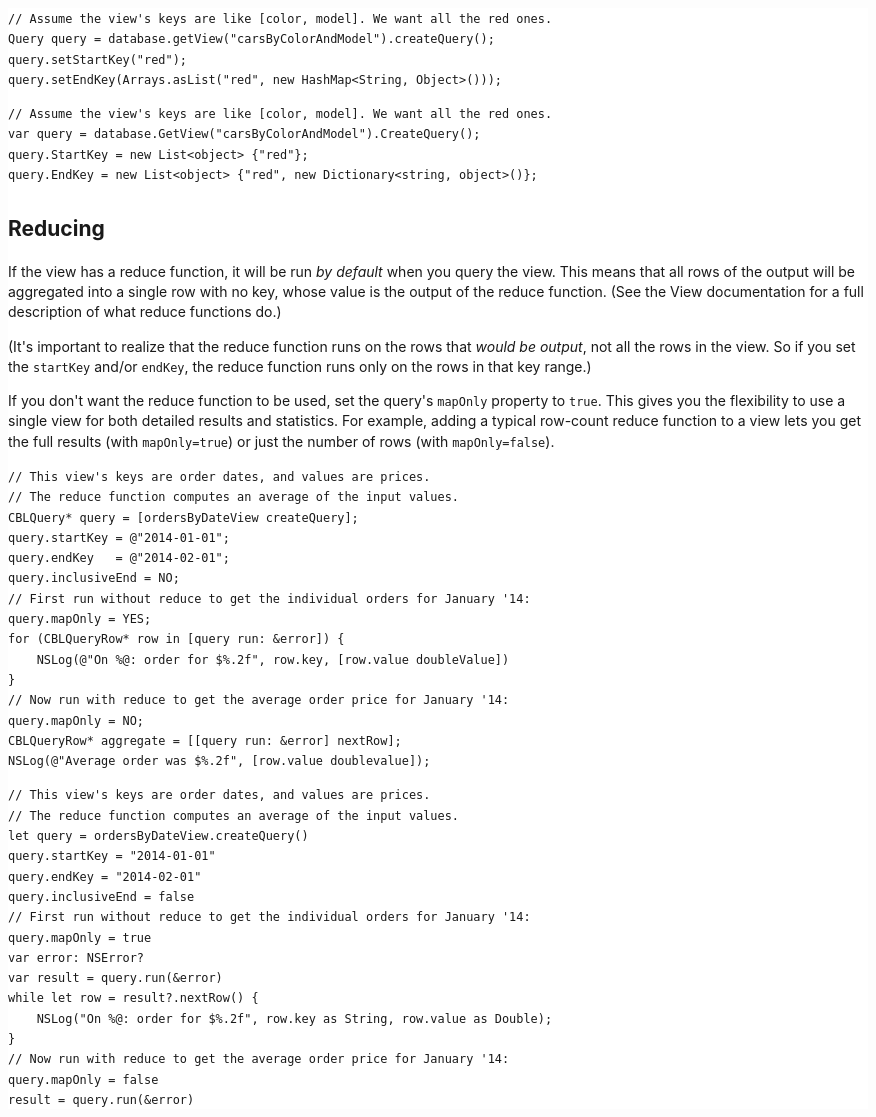 ```java+android+
// Assume the view's keys are like [color, model]. We want all the red ones.
Query query = database.getView("carsByColorAndModel").createQuery();
query.setStartKey("red");
query.setEndKey(Arrays.asList("red", new HashMap<String, Object>()));
```

```c+
// Assume the view's keys are like [color, model]. We want all the red ones.
var query = database.GetView("carsByColorAndModel").CreateQuery();
query.StartKey = new List<object> {"red"};
query.EndKey = new List<object> {"red", new Dictionary<string, object>()};
```

## Reducing

If the view has a reduce function, it will be run _by default_ when you query the view. This means that all rows of the output will be aggregated into a single row with no key, whose value is the output of the reduce function. (See the View documentation for a full description of what reduce functions do.)

(It's important to realize that the reduce function runs on the rows that _would be output_, not all the rows in the view. So if you set the `startKey` and/or `endKey`, the reduce function runs only on the rows in that key range.)

If you don't want the reduce function to be used, set the query's `mapOnly` property to `true`. This gives you the flexibility to use a single view for both detailed results and statistics. For example, adding a typical row-count reduce function to a view lets you get the full results (with `mapOnly=true`) or just the number of rows (with `mapOnly=false`).

<div class="tabs"></div>

```objective-c+
// This view's keys are order dates, and values are prices.
// The reduce function computes an average of the input values.
CBLQuery* query = [ordersByDateView createQuery];
query.startKey = @"2014-01-01";
query.endKey   = @"2014-02-01";
query.inclusiveEnd = NO;
// First run without reduce to get the individual orders for January '14:
query.mapOnly = YES;
for (CBLQueryRow* row in [query run: &error]) {
    NSLog(@"On %@: order for $%.2f", row.key, [row.value doubleValue])
}
// Now run with reduce to get the average order price for January '14:
query.mapOnly = NO;
CBLQueryRow* aggregate = [[query run: &error] nextRow];
NSLog(@"Average order was $%.2f", [row.value doublevalue]);
```

```swift+
// This view's keys are order dates, and values are prices.
// The reduce function computes an average of the input values.
let query = ordersByDateView.createQuery()
query.startKey = "2014-01-01"
query.endKey = "2014-02-01"
query.inclusiveEnd = false
// First run without reduce to get the individual orders for January '14:
query.mapOnly = true
var error: NSError?
var result = query.run(&error)
while let row = result?.nextRow() {
    NSLog("On %@: order for $%.2f", row.key as String, row.value as Double);
}
// Now run with reduce to get the average order price for January '14:
query.mapOnly = false
result = query.run(&error)
```